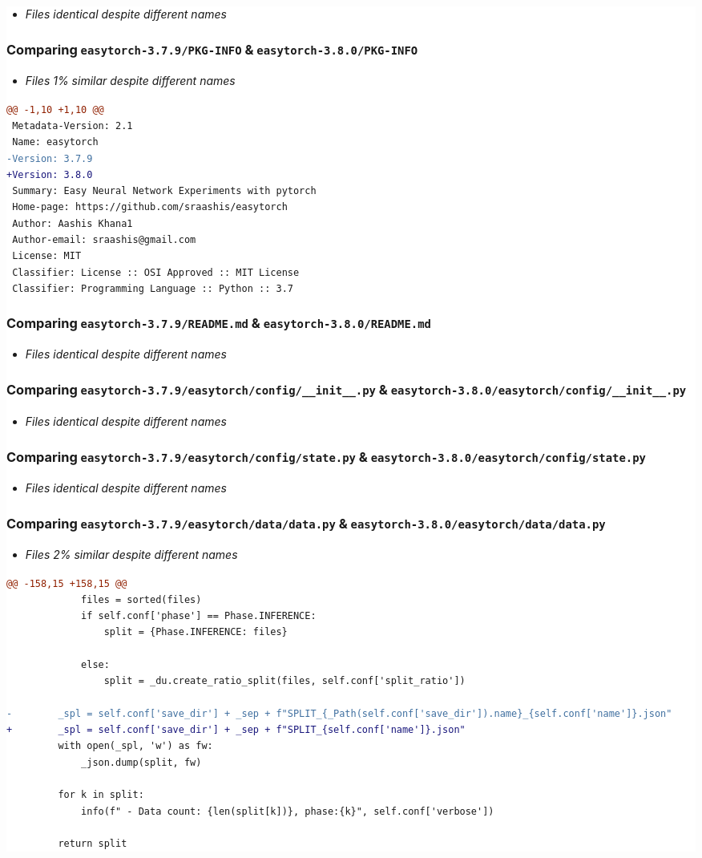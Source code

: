  * *Files identical despite different names*

### Comparing `easytorch-3.7.9/PKG-INFO` & `easytorch-3.8.0/PKG-INFO`

 * *Files 1% similar despite different names*

```diff
@@ -1,10 +1,10 @@
 Metadata-Version: 2.1
 Name: easytorch
-Version: 3.7.9
+Version: 3.8.0
 Summary: Easy Neural Network Experiments with pytorch
 Home-page: https://github.com/sraashis/easytorch
 Author: Aashis Khana1
 Author-email: sraashis@gmail.com
 License: MIT
 Classifier: License :: OSI Approved :: MIT License
 Classifier: Programming Language :: Python :: 3.7
```

### Comparing `easytorch-3.7.9/README.md` & `easytorch-3.8.0/README.md`

 * *Files identical despite different names*

### Comparing `easytorch-3.7.9/easytorch/config/__init__.py` & `easytorch-3.8.0/easytorch/config/__init__.py`

 * *Files identical despite different names*

### Comparing `easytorch-3.7.9/easytorch/config/state.py` & `easytorch-3.8.0/easytorch/config/state.py`

 * *Files identical despite different names*

### Comparing `easytorch-3.7.9/easytorch/data/data.py` & `easytorch-3.8.0/easytorch/data/data.py`

 * *Files 2% similar despite different names*

```diff
@@ -158,15 +158,15 @@
             files = sorted(files)
             if self.conf['phase'] == Phase.INFERENCE:
                 split = {Phase.INFERENCE: files}
 
             else:
                 split = _du.create_ratio_split(files, self.conf['split_ratio'])
 
-        _spl = self.conf['save_dir'] + _sep + f"SPLIT_{_Path(self.conf['save_dir']).name}_{self.conf['name']}.json"
+        _spl = self.conf['save_dir'] + _sep + f"SPLIT_{self.conf['name']}.json"
         with open(_spl, 'w') as fw:
             _json.dump(split, fw)
 
         for k in split:
             info(f" - Data count: {len(split[k])}, phase:{k}", self.conf['verbose'])
 
         return split
```
